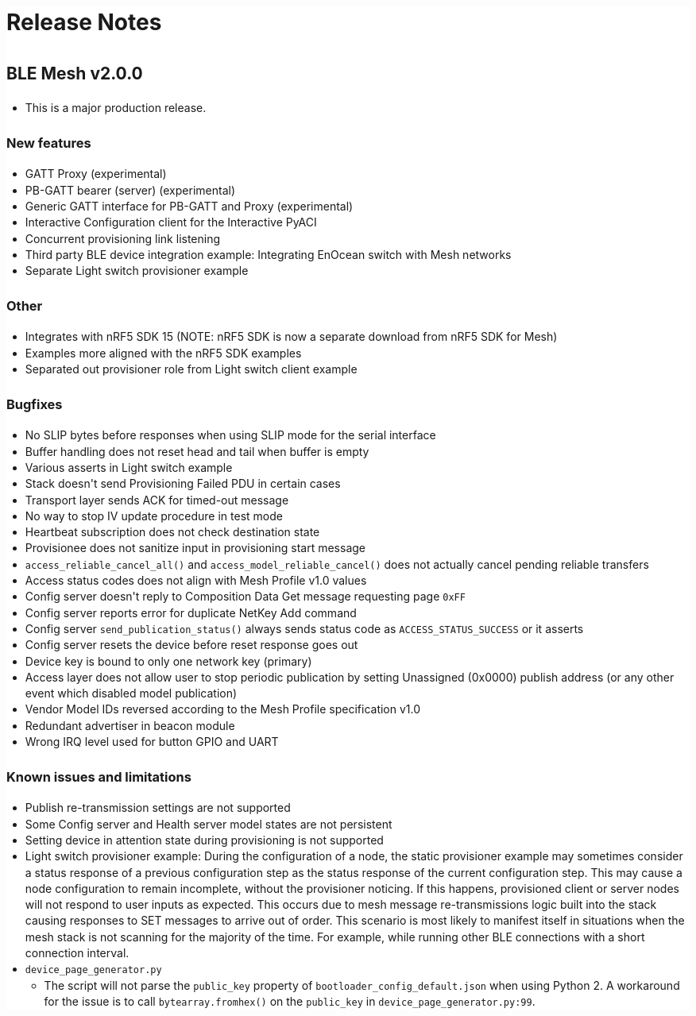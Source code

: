 # Release Notes

## BLE Mesh v2.0.0
- This is a major production release.

### New features
- GATT Proxy (experimental)
- PB-GATT bearer (server) (experimental)
- Generic GATT interface for PB-GATT and Proxy (experimental)
- Interactive Configuration client for the Interactive PyACI
- Concurrent provisioning link listening
- Third party BLE device integration example: Integrating EnOcean switch with Mesh networks
- Separate Light switch provisioner example

### Other
- Integrates with nRF5 SDK 15 (NOTE: nRF5 SDK is now a separate download from nRF5 SDK for Mesh)
- Examples more aligned with the nRF5 SDK examples
- Separated out provisioner role from Light switch client example

### Bugfixes
- No SLIP bytes before responses when using SLIP mode for the serial interface
- Buffer handling does not reset head and tail when buffer is empty
- Various asserts in Light switch example
- Stack doesn't send Provisioning Failed PDU in certain cases
- Transport layer sends ACK for timed-out message
- No way to stop IV update procedure in test mode
- Heartbeat subscription does not check destination state
- Provisionee does not sanitize input in provisioning start message
- `access_reliable_cancel_all()` and `access_model_reliable_cancel()` does not actually cancel pending reliable transfers
- Access status codes does not align with Mesh Profile v1.0 values
- Config server doesn't reply to Composition Data Get message requesting page `0xFF`
- Config server reports error for duplicate NetKey Add command
- Config server `send_publication_status()` always sends status code as `ACCESS_STATUS_SUCCESS` or it asserts
- Config server resets the device before reset response goes out
- Device key is bound to only one network key (primary)
- Access layer does not allow user to stop periodic publication by setting Unassigned (0x0000) publish address (or any other event which disabled model publication)
- Vendor Model IDs reversed according to the Mesh Profile specification v1.0
- Redundant advertiser in beacon module
- Wrong IRQ level used for button GPIO and UART

### Known issues and limitations
- Publish re-transmission settings are not supported
- Some Config server and Health server model states are not persistent
- Setting device in attention state during provisioning is not supported
- Light switch provisioner example:
  During the configuration of a node, the static provisioner example may sometimes consider a status response of a previous configuration step as the status response of the current configuration step. This may cause a node configuration to remain incomplete, without the provisioner noticing. If this happens, provisioned client or server nodes will not respond to user inputs as expected.
  This occurs due to mesh message re-transmissions logic built into the stack causing responses to SET messages to arrive out of order. This scenario is most likely to manifest itself in situations when the mesh stack is not scanning for the majority of the time. For example, while running other BLE connections with a short connection interval.
- `device_page_generator.py`
  - The script will not parse the `public_key` property of `bootloader_config_default.json` when using Python 2. A workaround for the issue is to call `bytearray.fromhex()` on the `public_key` in `device_page_generator.py:99`.